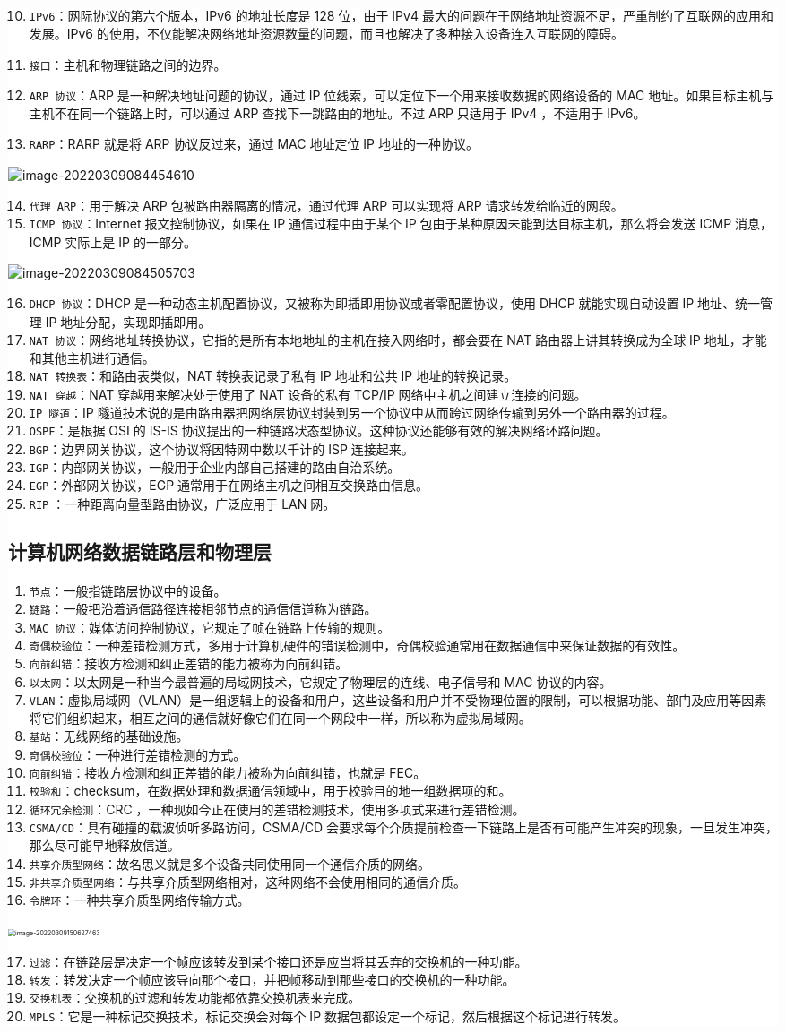 10. `IPv6`：网际协议的第六个版本，IPv6 的地址长度是 128 位，由于 IPv4 最大的问题在于网络地址资源不足，严重制约了互联网的应用和发展。IPv6 的使用，不仅能解决网络地址资源数量的问题，而且也解决了多种接入设备连入互联网的障碍。

11. `接口`：主机和物理链路之间的边界。

12. `ARP 协议`：ARP 是一种解决地址问题的协议，通过 IP 位线索，可以定位下一个用来接收数据的网络设备的 MAC 地址。如果目标主机与主机不在同一个链路上时，可以通过 ARP 查找下一跳路由的地址。不过 ARP 只适用于 IPv4 ，不适用于 IPv6。

13. `RARP`：RARP 就是将 ARP 协议反过来，通过 MAC 地址定位 IP 地址的一种协议。

![image-20220309084454610](https://tva1.sinaimg.cn/large/e6c9d24ely1h03c8qw789j218u08wt9f.jpg)

14. `代理 ARP`：用于解决 ARP 包被路由器隔离的情况，通过代理 ARP 可以实现将 ARP 请求转发给临近的网段。
15. `ICMP 协议`：Internet 报文控制协议，如果在 IP 通信过程中由于某个 IP 包由于某种原因未能到达目标主机，那么将会发送 ICMP 消息，ICMP 实际上是 IP 的一部分。

![image-20220309084505703](https://tva1.sinaimg.cn/large/e6c9d24ely1h03c8zx3wdj218m0quq60.jpg)

16. `DHCP 协议`：DHCP 是一种动态主机配置协议，又被称为即插即用协议或者零配置协议，使用 DHCP 就能实现自动设置 IP 地址、统一管理 IP 地址分配，实现即插即用。
17. `NAT 协议`：网络地址转换协议，它指的是所有本地地址的主机在接入网络时，都会要在 NAT 路由器上讲其转换成为全球 IP 地址，才能和其他主机进行通信。
18. `NAT 转换表`：和路由表类似，NAT 转换表记录了私有 IP 地址和公共 IP 地址的转换记录。
19. `NAT 穿越`：NAT 穿越用来解决处于使用了 NAT 设备的私有 TCP/IP 网络中主机之间建立连接的问题。
20. `IP 隧道`：IP 隧道技术说的是由路由器把网络层协议封装到另一个协议中从而跨过网络传输到另外一个路由器的过程。
21. `OSPF`：是根据 OSI 的 IS-IS 协议提出的一种链路状态型协议。这种协议还能够有效的解决网络环路问题。
22. `BGP`：边界网关协议，这个协议将因特网中数以千计的 ISP 连接起来。
23. `IGP`：内部网关协议，一般用于企业内部自己搭建的路由自治系统。
24. `EGP`：外部网关协议，EGP 通常用于在网络主机之间相互交换路由信息。
25. `RIP` ：一种距离向量型路由协议，广泛应用于 LAN 网。

## 计算机网络数据链路层和物理层

1. `节点`：一般指链路层协议中的设备。
2. `链路`：一般把沿着通信路径连接相邻节点的通信信道称为链路。
3. `MAC 协议`：媒体访问控制协议，它规定了帧在链路上传输的规则。
4. `奇偶校验位`：一种差错检测方式，多用于计算机硬件的错误检测中，奇偶校验通常用在数据通信中来保证数据的有效性。
5. `向前纠错`：接收方检测和纠正差错的能力被称为向前纠错。
6. `以太网`：以太网是一种当今最普遍的局域网技术，它规定了物理层的连线、电子信号和 MAC 协议的内容。
7. `VLAN`：虚拟局域网（VLAN）是一组逻辑上的设备和用户，这些设备和用户并不受物理位置的限制，可以根据功能、部门及应用等因素将它们组织起来，相互之间的通信就好像它们在同一个网段中一样，所以称为虚拟局域网。
8. `基站`：无线网络的基础设施。
9. `奇偶校验位`：一种进行差错检测的方式。
10. `向前纠错`：接收方检测和纠正差错的能力被称为向前纠错，也就是 FEC。
11. `校验和`：checksum，在数据处理和数据通信领域中，用于校验目的地一组数据项的和。
12. `循环冗余检测`：CRC ，一种现如今正在使用的差错检测技术，使用多项式来进行差错检测。
13. `CSMA/CD`：具有碰撞的载波侦听多路访问，CSMA/CD 会要求每个介质提前检查一下链路上是否有可能产生冲突的现象，一旦发生冲突，那么尽可能早地释放信道。
14. `共享介质型网络`：故名思义就是多个设备共同使用同一个通信介质的网络。
15. `非共享介质型网络`：与共享介质型网络相对，这种网络不会使用相同的通信介质。
16. `令牌环`：一种共享介质型网络传输方式。

<img src="https://tva1.sinaimg.cn/large/e6c9d24ely1h03n9t7kpsj210e0u076i.jpg" alt="image-20220309150627463" style="zoom:50%;" />

17. `过滤`：在链路层是决定一个帧应该转发到某个接口还是应当将其丢弃的交换机的一种功能。
18. `转发`：转发决定一个帧应该导向那个接口，并把帧移动到那些接口的交换机的一种功能。
19. `交换机表`：交换机的过滤和转发功能都依靠交换机表来完成。
20. `MPLS`：它是一种标记交换技术，标记交换会对每个 IP 数据包都设定一个标记，然后根据这个标记进行转发。

